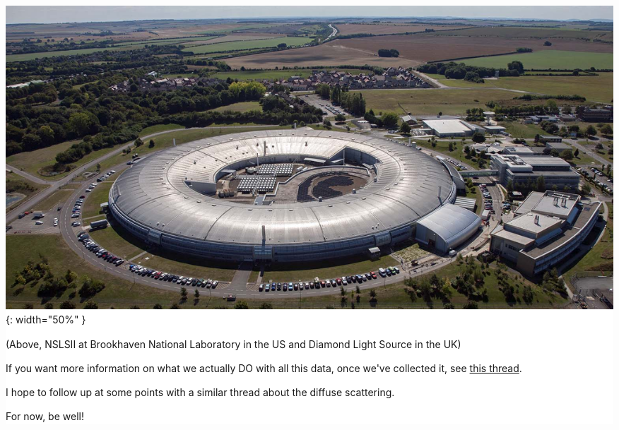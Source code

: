 ![Diamond](/blog/assets/images/DiamondLightSource.jpeg){: width="50%" }

(Above, NSLSII at Brookhaven National Laboratory in the US and Diamond Light Source in the UK)

If you want more information on what we actually DO with all this data, once we've collected it, see [this thread](https://twitter.com/dcwych/status/1431668253466644483?s=20&t=t_RlupHS_wRSafB28TxvXw).

I hope to follow up at some points with a similar thread about the diffuse scattering.

For now, be well!
